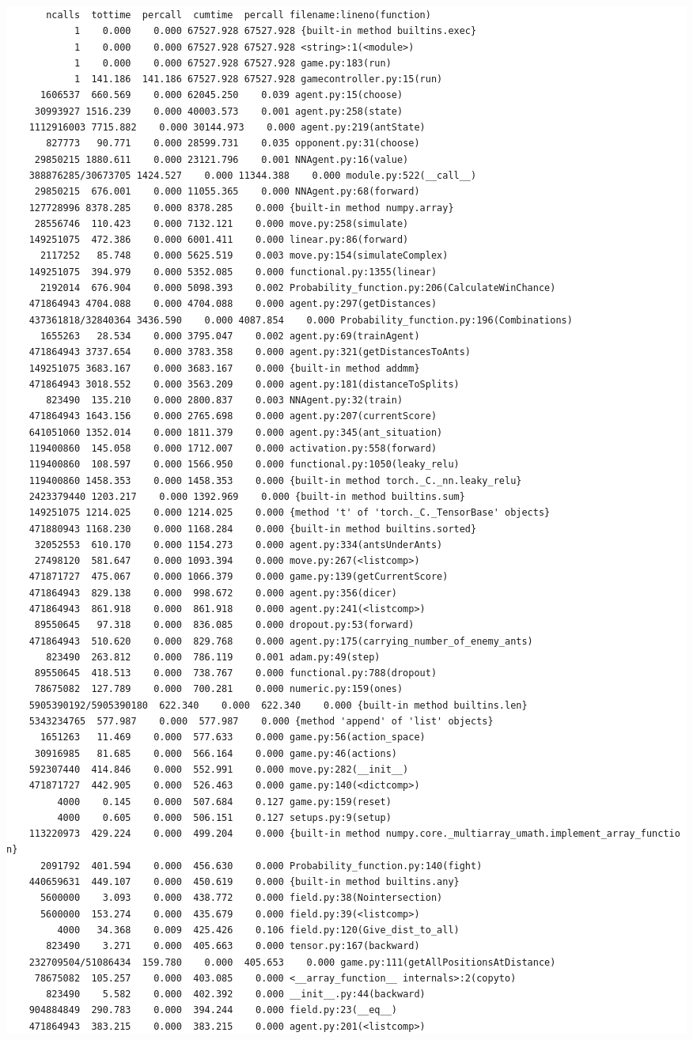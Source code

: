           ncalls  tottime  percall  cumtime  percall filename:lineno(function)
                1    0.000    0.000 67527.928 67527.928 {built-in method builtins.exec}
                1    0.000    0.000 67527.928 67527.928 <string>:1(<module>)
                1    0.000    0.000 67527.928 67527.928 game.py:183(run)
                1  141.186  141.186 67527.928 67527.928 gamecontroller.py:15(run)
          1606537  660.569    0.000 62045.250    0.039 agent.py:15(choose)
         30993927 1516.239    0.000 40003.573    0.001 agent.py:258(state)
        1112916003 7715.882    0.000 30144.973    0.000 agent.py:219(antState)
           827773   90.771    0.000 28599.731    0.035 opponent.py:31(choose)
         29850215 1880.611    0.000 23121.796    0.001 NNAgent.py:16(value)
        388876285/30673705 1424.527    0.000 11344.388    0.000 module.py:522(__call__)
         29850215  676.001    0.000 11055.365    0.000 NNAgent.py:68(forward)
        127728996 8378.285    0.000 8378.285    0.000 {built-in method numpy.array}
         28556746  110.423    0.000 7132.121    0.000 move.py:258(simulate)
        149251075  472.386    0.000 6001.411    0.000 linear.py:86(forward)
          2117252   85.748    0.000 5625.519    0.003 move.py:154(simulateComplex)
        149251075  394.979    0.000 5352.085    0.000 functional.py:1355(linear)
          2192014  676.904    0.000 5098.393    0.002 Probability_function.py:206(CalculateWinChance)
        471864943 4704.088    0.000 4704.088    0.000 agent.py:297(getDistances)
        437361818/32840364 3436.590    0.000 4087.854    0.000 Probability_function.py:196(Combinations)
          1655263   28.534    0.000 3795.047    0.002 agent.py:69(trainAgent)
        471864943 3737.654    0.000 3783.358    0.000 agent.py:321(getDistancesToAnts)
        149251075 3683.167    0.000 3683.167    0.000 {built-in method addmm}
        471864943 3018.552    0.000 3563.209    0.000 agent.py:181(distanceToSplits)
           823490  135.210    0.000 2800.837    0.003 NNAgent.py:32(train)
        471864943 1643.156    0.000 2765.698    0.000 agent.py:207(currentScore)
        641051060 1352.014    0.000 1811.379    0.000 agent.py:345(ant_situation)
        119400860  145.058    0.000 1712.007    0.000 activation.py:558(forward)
        119400860  108.597    0.000 1566.950    0.000 functional.py:1050(leaky_relu)
        119400860 1458.353    0.000 1458.353    0.000 {built-in method torch._C._nn.leaky_relu}
        2423379440 1203.217    0.000 1392.969    0.000 {built-in method builtins.sum}
        149251075 1214.025    0.000 1214.025    0.000 {method 't' of 'torch._C._TensorBase' objects}
        471880943 1168.230    0.000 1168.284    0.000 {built-in method builtins.sorted}
         32052553  610.170    0.000 1154.273    0.000 agent.py:334(antsUnderAnts)
         27498120  581.647    0.000 1093.394    0.000 move.py:267(<listcomp>)
        471871727  475.067    0.000 1066.379    0.000 game.py:139(getCurrentScore)
        471864943  829.138    0.000  998.672    0.000 agent.py:356(dicer)
        471864943  861.918    0.000  861.918    0.000 agent.py:241(<listcomp>)
         89550645   97.318    0.000  836.085    0.000 dropout.py:53(forward)
        471864943  510.620    0.000  829.768    0.000 agent.py:175(carrying_number_of_enemy_ants)
           823490  263.812    0.000  786.119    0.001 adam.py:49(step)
         89550645  418.513    0.000  738.767    0.000 functional.py:788(dropout)
         78675082  127.789    0.000  700.281    0.000 numeric.py:159(ones)
        5905390192/5905390180  622.340    0.000  622.340    0.000 {built-in method builtins.len}
        5343234765  577.987    0.000  577.987    0.000 {method 'append' of 'list' objects}
          1651263   11.469    0.000  577.633    0.000 game.py:56(action_space)
         30916985   81.685    0.000  566.164    0.000 game.py:46(actions)
        592307440  414.846    0.000  552.991    0.000 move.py:282(__init__)
        471871727  442.905    0.000  526.463    0.000 game.py:140(<dictcomp>)
             4000    0.145    0.000  507.684    0.127 game.py:159(reset)
             4000    0.605    0.000  506.151    0.127 setups.py:9(setup)
        113220973  429.224    0.000  499.204    0.000 {built-in method numpy.core._multiarray_umath.implement_array_function}
          2091792  401.594    0.000  456.630    0.000 Probability_function.py:140(fight)
        440659631  449.107    0.000  450.619    0.000 {built-in method builtins.any}
          5600000    3.093    0.000  438.772    0.000 field.py:38(Nointersection)
          5600000  153.274    0.000  435.679    0.000 field.py:39(<listcomp>)
             4000   34.368    0.009  425.426    0.106 field.py:120(Give_dist_to_all)
           823490    3.271    0.000  405.663    0.000 tensor.py:167(backward)
        232709504/51086434  159.780    0.000  405.653    0.000 game.py:111(getAllPositionsAtDistance)
         78675082  105.257    0.000  403.085    0.000 <__array_function__ internals>:2(copyto)
           823490    5.582    0.000  402.392    0.000 __init__.py:44(backward)
        904884849  290.783    0.000  394.244    0.000 field.py:23(__eq__)
        471864943  383.215    0.000  383.215    0.000 agent.py:201(<listcomp>)